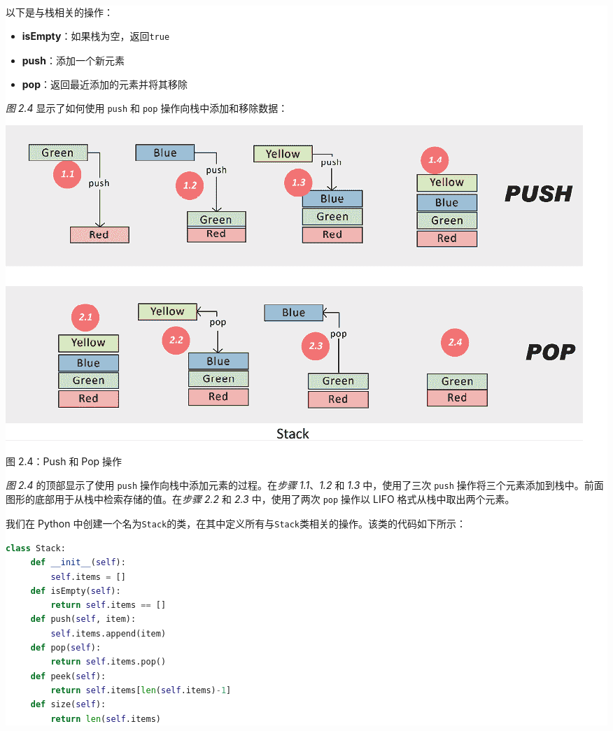 以下是与栈相关的操作：

+   **isEmpty**：如果栈为空，返回`true`

+   **push**：添加一个新元素

+   **pop**：返回最近添加的元素并将其移除

*图 2.4* 显示了如何使用 `push` 和 `pop` 操作向栈中添加和移除数据：

![图示 描述自动生成](img/B18046_02_04.png)

图 2.4：Push 和 Pop 操作

*图 2.4* 的顶部显示了使用 `push` 操作向栈中添加元素的过程。在*步骤 1.1*、*1.2* 和 *1.3* 中，使用了三次 `push` 操作将三个元素添加到栈中。前面图形的底部用于从栈中检索存储的值。在*步骤 2.2* 和 *2.3* 中，使用了两次 `pop` 操作以 LIFO 格式从栈中取出两个元素。

我们在 Python 中创建一个名为`Stack`的类，在其中定义所有与`Stack`类相关的操作。该类的代码如下所示：

```py
class Stack:
     def __init__(self):
         self.items = []
     def isEmpty(self):
         return self.items == []
     def push(self, item):
         self.items.append(item)
     def pop(self):
         return self.items.pop()
     def peek(self):
         return self.items[len(self.items)-1]
     def size(self):
         return len(self.items) 
```
